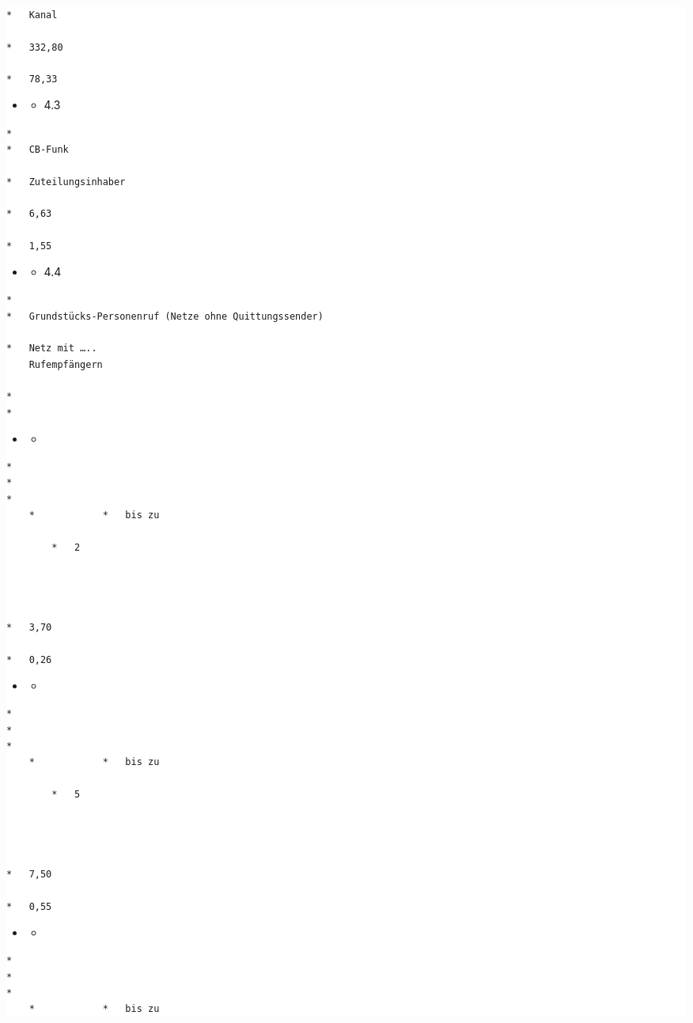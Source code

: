     *   Kanal

    *   332,80

    *   78,33


*    *   4.3

    *
    *   CB‑Funk

    *   Zuteilungsinhaber

    *   6,63

    *   1,55


*    *   4.4

    *
    *   Grundstücks-Personenruf (Netze ohne Quittungssender)

    *   Netz mit …..
        Rufempfängern

    *
    *

*    *
    *
    *
    *
        *            *   bis zu

            *   2




    *   3,70

    *   0,26


*    *
    *
    *
    *
        *            *   bis zu

            *   5




    *   7,50

    *   0,55


*    *
    *
    *
    *
        *            *   bis zu
